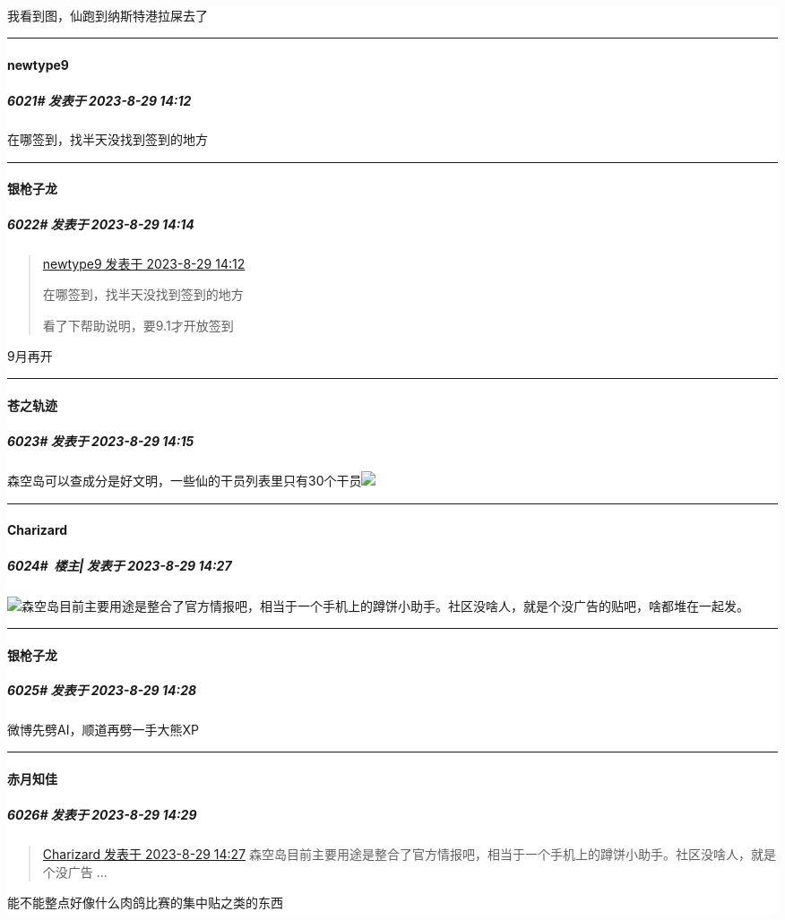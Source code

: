 我看到图，仙跑到纳斯特港拉屎去了

*****

####  newtype9  
##### 6021#       发表于 2023-8-29 14:12

在哪签到，找半天没找到签到的地方


*****

####  银枪子龙  
##### 6022#       发表于 2023-8-29 14:14

<blockquote><a href="httphttps://bbs.saraba1st.com/2b/forum.php?mod=redirect&amp;goto=findpost&amp;pid=62210759&amp;ptid=2143447" target="_blank">newtype9 发表于 2023-8-29 14:12</a>

在哪签到，找半天没找到签到的地方

看了下帮助说明，要9.1才开放签到</blockquote>
9月再开

*****

####  苍之轨迹  
##### 6023#       发表于 2023-8-29 14:15

森空岛可以查成分是好文明，一些仙的干员列表里只有30个干员<img src="https://static.saraba1st.com/image/smiley/face2017/066.png" referrerpolicy="no-referrer">


*****

####  Charizard  
##### 6024#         楼主| 发表于 2023-8-29 14:27

<img src="https://static.saraba1st.com/image/smiley/face2017/037.png" referrerpolicy="no-referrer">森空岛目前主要用途是整合了官方情报吧，相当于一个手机上的蹲饼小助手。社区没啥人，就是个没广告的贴吧，啥都堆在一起发。

*****

####  银枪子龙  
##### 6025#       发表于 2023-8-29 14:28

微博先劈AI，顺道再劈一手大熊XP

*****

####  赤月知佳  
##### 6026#       发表于 2023-8-29 14:29

<blockquote><a href="httphttps://bbs.saraba1st.com/2b/forum.php?mod=redirect&amp;goto=findpost&amp;pid=62211033&amp;ptid=2143447" target="_blank">Charizard 发表于 2023-8-29 14:27</a>
森空岛目前主要用途是整合了官方情报吧，相当于一个手机上的蹲饼小助手。社区没啥人，就是个没广告 ...</blockquote>
能不能整点好像什么肉鸽比赛的集中贴之类的东西
